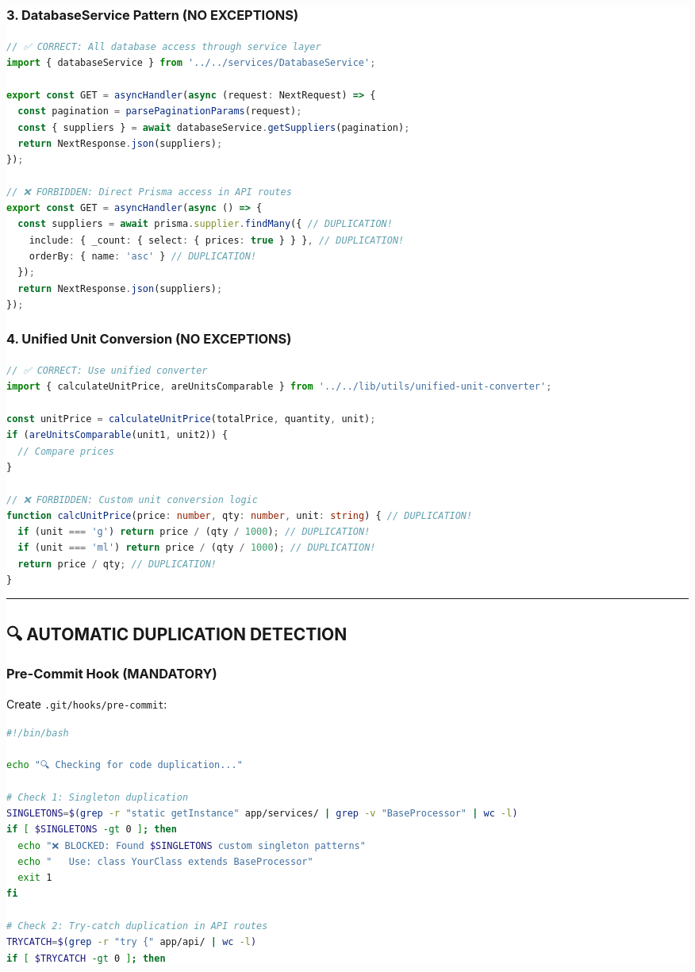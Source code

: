 ### 3. DatabaseService Pattern (NO EXCEPTIONS)

```typescript
// ✅ CORRECT: All database access through service layer
import { databaseService } from '../../services/DatabaseService';

export const GET = asyncHandler(async (request: NextRequest) => {
  const pagination = parsePaginationParams(request);
  const { suppliers } = await databaseService.getSuppliers(pagination);
  return NextResponse.json(suppliers);
});

// ❌ FORBIDDEN: Direct Prisma access in API routes
export const GET = asyncHandler(async () => {
  const suppliers = await prisma.supplier.findMany({ // DUPLICATION!
    include: { _count: { select: { prices: true } } }, // DUPLICATION!
    orderBy: { name: 'asc' } // DUPLICATION!
  });
  return NextResponse.json(suppliers);
});
```

### 4. Unified Unit Conversion (NO EXCEPTIONS)

```typescript
// ✅ CORRECT: Use unified converter
import { calculateUnitPrice, areUnitsComparable } from '../../lib/utils/unified-unit-converter';

const unitPrice = calculateUnitPrice(totalPrice, quantity, unit);
if (areUnitsComparable(unit1, unit2)) {
  // Compare prices
}

// ❌ FORBIDDEN: Custom unit conversion logic
function calcUnitPrice(price: number, qty: number, unit: string) { // DUPLICATION!
  if (unit === 'g') return price / (qty / 1000); // DUPLICATION!
  if (unit === 'ml') return price / (qty / 1000); // DUPLICATION!
  return price / qty; // DUPLICATION!
}
```

---

## 🔍 AUTOMATIC DUPLICATION DETECTION

### Pre-Commit Hook (MANDATORY)

Create `.git/hooks/pre-commit`:

```bash
#!/bin/bash

echo "🔍 Checking for code duplication..."

# Check 1: Singleton duplication
SINGLETONS=$(grep -r "static getInstance" app/services/ | grep -v "BaseProcessor" | wc -l)
if [ $SINGLETONS -gt 0 ]; then
  echo "❌ BLOCKED: Found $SINGLETONS custom singleton patterns"
  echo "   Use: class YourClass extends BaseProcessor"
  exit 1
fi

# Check 2: Try-catch duplication in API routes
TRYCATCH=$(grep -r "try {" app/api/ | wc -l)
if [ $TRYCATCH -gt 0 ]; then
```